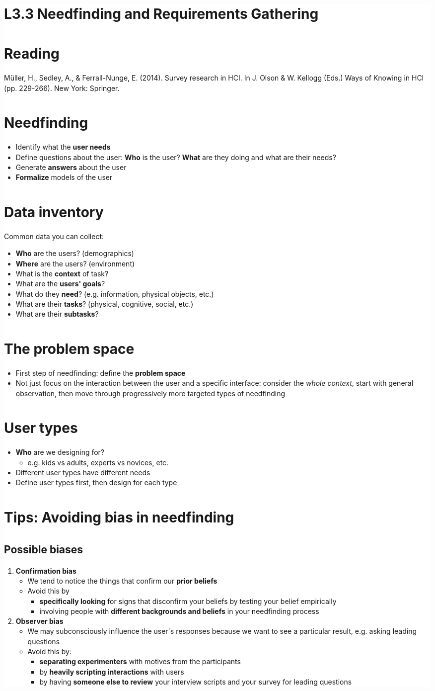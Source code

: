 # L3.3 Needfinding and Requirements Gathering

# Reading

Müller, H., Sedley, A., & Ferrall-Nunge, E. (2014). Survey research in HCI. In J. Olson & W. Kellogg (Eds.) Ways of Knowing in HCI (pp. 229-266). New York: Springer.

# Needfinding

- Identify what the **user needs**
- Define questions about the user: **Who** is the user? **What** are they doing and what are their needs?
- Generate **answers** about the user
- **Formalize** models of the user

# Data inventory

Common data you can collect:
- **Who** are the users? (demographics)
- **Where** are the users? (environment)
- What is the **context** of task?
- What are the **users' goals**?
- What do they **need**? (e.g. information, physical objects, etc.)
- What are their **tasks**? (physical, cognitive, social, etc.)
- What are their **subtasks**?

# The problem space

- First step of needfinding: define the **problem space**
- Not just focus on the interaction between the user and a specific interface: consider the *whole context*, start with general observation, then move through progressively more targeted types of needfinding

# User types

- **Who** are we designing for?
    - e.g. kids vs adults, experts vs novices, etc.
- Different user types have different needs
- Define user types first, then design for each type

# Tips: Avoiding bias in needfinding

## Possible biases

1. **Confirmation bias**
    - We tend to notice the things that confirm our **prior beliefs**
    - Avoid this by
        - **specifically looking** for signs that disconfirm your beliefs by testing your belief empirically
        - involving people with **different backgrounds and beliefs** in your needfinding process
2. **Observer bias**
    - We may subconsciously influence the user's responses because we want to see a particular result, e.g. asking leading questions
    - Avoid this by: 
        - **separating experimenters** with motives from the participants
        - by **heavily scripting interactions** with users
        - by having **someone else to review** your interview scripts and your survey for leading questions